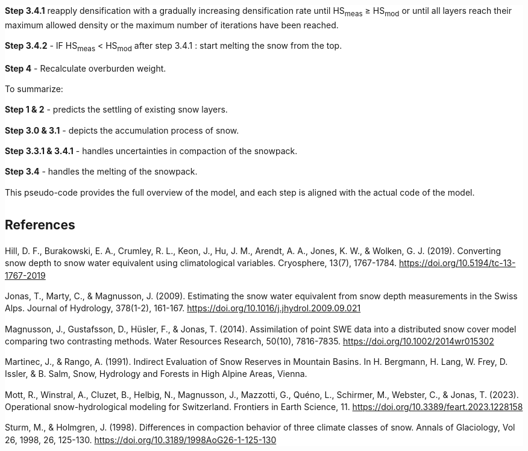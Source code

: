 **Step 3.4.1** reapply densification with a gradually increasing densification rate until HS<sub>meas</sub> ≥ HS<sub>mod</sub> or until all layers reach their maximum allowed density or the maximum number of iterations have been reached.

**Step 3.4.2** - IF HS<sub>meas</sub> < HS<sub>mod</sub> after step 3.4.1 : start melting the snow from the top.

**Step 4** - Recalculate overburden weight.

To summarize: 

**Step 1 & 2** - predicts the settling of existing snow layers.

**Step 3.0 & 3.1** - depicts the accumulation process of snow.

**Step 3.3.1 & 3.4.1** - handles uncertainties in compaction of the snowpack.

**Step 3.4** - handles the melting of the snowpack.

This pseudo-code provides the full overview of the model, and each step is aligned with the actual code of the model.

## References

Hill, D. F., Burakowski, E. A., Crumley, R. L., Keon, J., Hu, J. M., Arendt, A. A., Jones, K. W., & Wolken, G. J. (2019). Converting snow depth to snow water equivalent using climatological variables. Cryosphere, 13(7), 1767-1784. https://doi.org/10.5194/tc-13-1767-2019

Jonas, T., Marty, C., & Magnusson, J. (2009). Estimating the snow water equivalent from snow depth measurements in the Swiss Alps. Journal of Hydrology, 378(1-2), 161-167. https://doi.org/10.1016/j.jhydrol.2009.09.021 

Magnusson, J., Gustafsson, D., Hüsler, F., & Jonas, T. (2014). Assimilation of point SWE data into a distributed snow cover model comparing two contrasting methods. Water Resources Research, 50(10), 7816-7835. https://doi.org/10.1002/2014wr015302

Martinec, J., & Rango, A. (1991). Indirect Evaluation of Snow Reserves in Mountain Basins. In H. Bergmann, H. Lang, W. Frey, D. Issler, & B. Salm,  Snow, Hydrology and Forests in High Alpine Areas, Vienna.

Mott, R., Winstral, A., Cluzet, B., Helbig, N., Magnusson, J., Mazzotti, G., Quéno, L., Schirmer, M., Webster, C., & Jonas, T. (2023). Operational snow-hydrological modeling for Switzerland. Frontiers in Earth Science, 11. https://doi.org/10.3389/feart.2023.1228158

Sturm, M., & Holmgren, J. (1998). Differences in compaction behavior of three climate classes of snow. Annals of Glaciology, Vol 26, 1998, 26, 125-130. https://doi.org/10.3189/1998AoG26-1-125-130 
